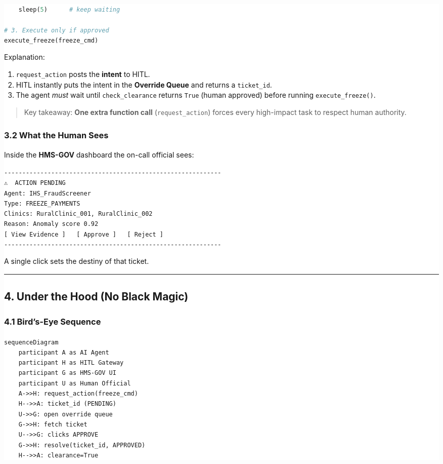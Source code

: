 ```python
    sleep(5)      # keep waiting

# 3. Execute only if approved
execute_freeze(freeze_cmd)
```

Explanation:

1. `request_action` posts the **intent** to HITL.  
2. HITL instantly puts the intent in the **Override Queue** and returns a `ticket_id`.  
3. The agent *must* wait until `check_clearance` returns `True` (human approved) before running `execute_freeze()`.

> Key takeaway: **One extra function call** (`request_action`) forces every high-impact task to respect human authority.

### 3.2 What the Human Sees

Inside the **HMS-GOV** dashboard the on-call official sees:

```
------------------------------------------------------------
⚠️  ACTION PENDING
Agent: IHS_FraudScreener
Type: FREEZE_PAYMENTS
Clinics: RuralClinic_001, RuralClinic_002
Reason: Anomaly score 0.92
[ View Evidence ]   [ Approve ]   [ Reject ]
------------------------------------------------------------
```

A single click sets the destiny of that ticket.

---

## 4. Under the Hood (No Black Magic)

### 4.1 Bird’s-Eye Sequence

```mermaid
sequenceDiagram
    participant A as AI Agent
    participant H as HITL Gateway
    participant G as HMS-GOV UI
    participant U as Human Official
    A->>H: request_action(freeze_cmd)
    H-->>A: ticket_id (PENDING)
    U->>G: open override queue
    G->>H: fetch ticket
    U-->>G: clicks APPROVE
    G->>H: resolve(ticket_id, APPROVED)
    H-->>A: clearance=True
```
